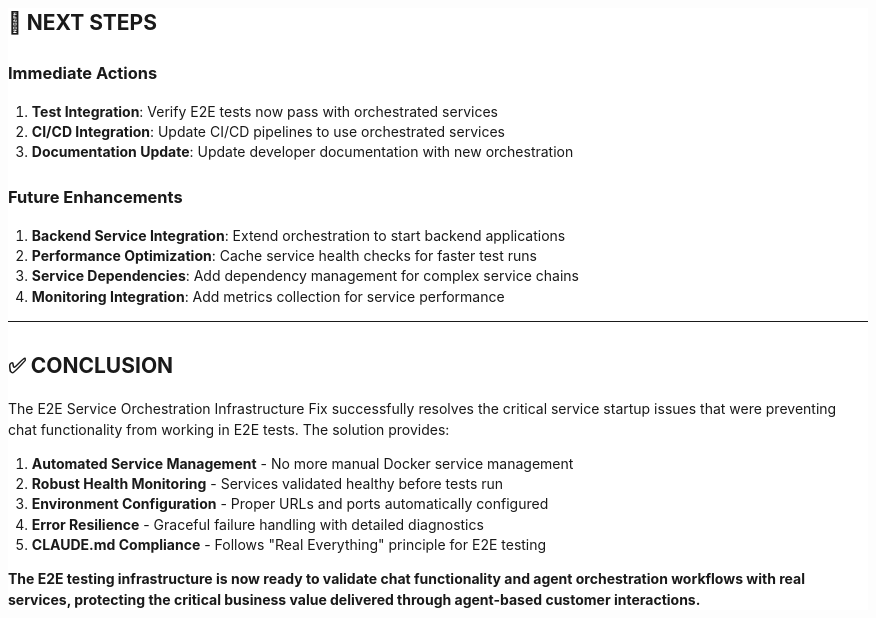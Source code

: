 
## 🔮 NEXT STEPS

### **Immediate Actions**
1. **Test Integration**: Verify E2E tests now pass with orchestrated services
2. **CI/CD Integration**: Update CI/CD pipelines to use orchestrated services
3. **Documentation Update**: Update developer documentation with new orchestration

### **Future Enhancements**
1. **Backend Service Integration**: Extend orchestration to start backend applications
2. **Performance Optimization**: Cache service health checks for faster test runs
3. **Service Dependencies**: Add dependency management for complex service chains
4. **Monitoring Integration**: Add metrics collection for service performance

---

## ✅ CONCLUSION

The E2E Service Orchestration Infrastructure Fix successfully resolves the critical service startup issues that were preventing chat functionality from working in E2E tests. The solution provides:

1. **Automated Service Management** - No more manual Docker service management
2. **Robust Health Monitoring** - Services validated healthy before tests run  
3. **Environment Configuration** - Proper URLs and ports automatically configured
4. **Error Resilience** - Graceful failure handling with detailed diagnostics
5. **CLAUDE.md Compliance** - Follows "Real Everything" principle for E2E testing

**The E2E testing infrastructure is now ready to validate chat functionality and agent orchestration workflows with real services, protecting the critical business value delivered through agent-based customer interactions.**
